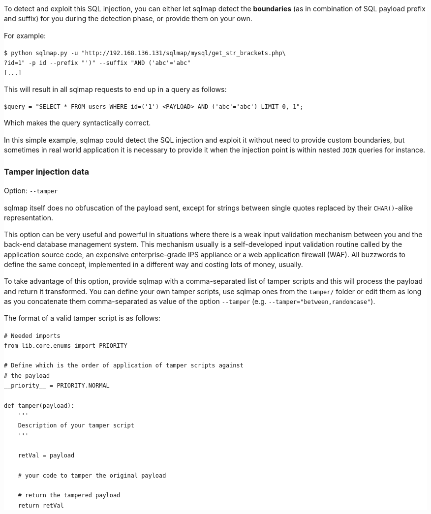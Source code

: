 To detect and exploit this SQL injection, you can either let sqlmap detect the **boundaries** (as in combination of SQL payload prefix and suffix) for you during the detection phase, or provide them on your own.

For example: 

```
$ python sqlmap.py -u "http://192.168.136.131/sqlmap/mysql/get_str_brackets.php\
?id=1" -p id --prefix "')" --suffix "AND ('abc'='abc"
[...]
```

This will result in all sqlmap requests to end up in a query as follows:

    $query = "SELECT * FROM users WHERE id=('1') <PAYLOAD> AND ('abc'='abc') LIMIT 0, 1";

Which makes the query syntactically correct.

In this simple example, sqlmap could detect the SQL injection and exploit it without need to provide custom boundaries, but sometimes in real world application it is necessary to provide it when the injection point is within nested `JOIN` queries for instance. 

### Tamper injection data

Option: `--tamper`

sqlmap itself does no obfuscation of the payload sent, except for strings between single quotes replaced by their `CHAR()`-alike representation. 

This option can be very useful and powerful in situations where there is a weak input validation mechanism between you and the back-end database management system. This mechanism usually is a self-developed input validation routine called by the application source code, an expensive enterprise-grade IPS appliance or a web application firewall (WAF). All buzzwords to define the same concept, implemented in a different way and costing lots of money, usually. 

To take advantage of this option, provide sqlmap with a comma-separated list of tamper scripts and this will process the payload and return it transformed. You can define your own tamper scripts, use sqlmap ones from the `tamper/` folder or edit them as long as you concatenate them comma-separated as value of the option `--tamper` (e.g. `--tamper="between,randomcase"`). 

The format of a valid tamper script is as follows:

~~~~~~~~~~~~~~~~~~~~~~~~~~~~~~~~~~~~~~~~~~ {.python}
# Needed imports
from lib.core.enums import PRIORITY

# Define which is the order of application of tamper scripts against
# the payload
__priority__ = PRIORITY.NORMAL

def tamper(payload):
    '''
    Description of your tamper script
    '''

    retVal = payload

    # your code to tamper the original payload

    # return the tampered payload
    return retVal
~~~~~~~~~~~~~~~~~~~~~~~~~~~~~~~~~~~~~~~~~~~~ 
